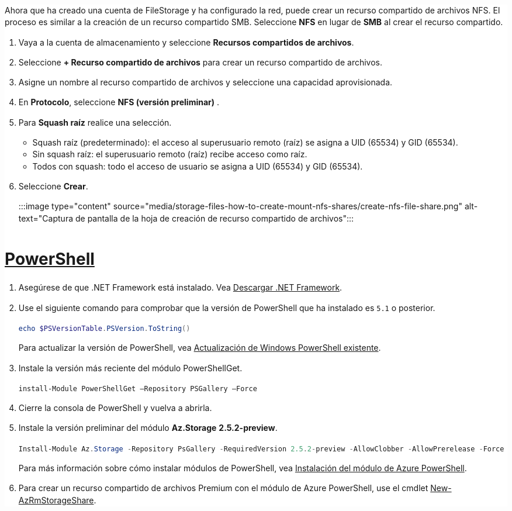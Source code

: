 Ahora que ha creado una cuenta de FileStorage y ha configurado la red, puede crear un recurso compartido de archivos NFS. El proceso es similar a la creación de un recurso compartido SMB. Seleccione **NFS** en lugar de **SMB** al crear el recurso compartido.

1. Vaya a la cuenta de almacenamiento y seleccione **Recursos compartidos de archivos**.
1. Seleccione **+ Recurso compartido de archivos** para crear un recurso compartido de archivos.
1. Asigne un nombre al recurso compartido de archivos y seleccione una capacidad aprovisionada.
1. En **Protocolo**, seleccione **NFS (versión preliminar)** .
1. Para **Squash raíz** realice una selección.

    - Squash raíz (predeterminado): el acceso al superusuario remoto (raíz) se asigna a UID (65534) y GID (65534).
    - Sin squash raíz: el superusuario remoto (raíz) recibe acceso como raíz.
    - Todos con squash: todo el acceso de usuario se asigna a UID (65534) y GID (65534).
    
1. Seleccione **Crear**.

    :::image type="content" source="media/storage-files-how-to-create-mount-nfs-shares/create-nfs-file-share.png" alt-text="Captura de pantalla de la hoja de creación de recurso compartido de archivos":::

# <a name="powershell"></a>[PowerShell](#tab/azure-powershell)

1. Asegúrese de que .NET Framework está instalado. Vea [Descargar .NET Framework](https://dotnet.microsoft.com/download/dotnet-framework).
 
1. Use el siguiente comando para comprobar que la versión de PowerShell que ha instalado es `5.1` o posterior.    

   ```powershell
   echo $PSVersionTable.PSVersion.ToString() 
   ```
    
   Para actualizar la versión de PowerShell, vea [Actualización de Windows PowerShell existente](/powershell/scripting/install/installing-windows-powershell#upgrading-existing-windows-powershell).
    
1. Instale la versión más reciente del módulo PowerShellGet.

   ```powershell
   install-Module PowerShellGet –Repository PSGallery –Force  
   ```

1. Cierre la consola de PowerShell y vuelva a abrirla.

1. Instale la versión preliminar del módulo **Az.Storage** **2.5.2-preview**.

   ```powershell
   Install-Module Az.Storage -Repository PsGallery -RequiredVersion 2.5.2-preview -AllowClobber -AllowPrerelease -Force  
   ```

   Para más información sobre cómo instalar módulos de PowerShell, vea [Instalación del módulo de Azure PowerShell](/powershell/azure/install-az-ps).
   
1. Para crear un recurso compartido de archivos Premium con el módulo de Azure PowerShell, use el cmdlet [New-AzRmStorageShare](/powershell/module/az.storage/new-azrmstorageshare).
